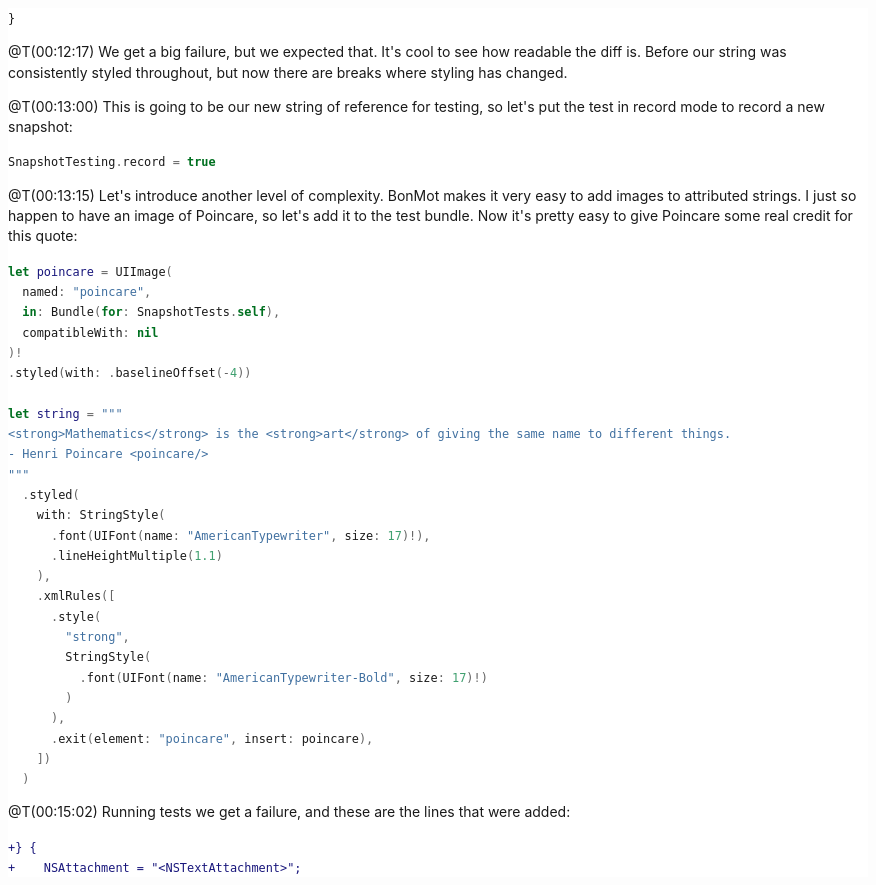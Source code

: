 ```diff
}
```

@T(00:12:17)
We get a big failure, but we expected that. It's cool to see how readable the diff is. Before our string was consistently styled throughout, but now there are breaks where styling has changed.

@T(00:13:00)
This is going to be our new string of reference for testing, so let's put the test in record mode to record a new snapshot:

```swift
SnapshotTesting.record = true
```

@T(00:13:15)
Let's introduce another level of complexity. BonMot makes it very easy to add images to attributed strings. I just so happen to have an image of Poincare, so let's add it to the test bundle. Now it's pretty easy to give Poincare some real credit for this quote:

```swift
let poincare = UIImage(
  named: "poincare",
  in: Bundle(for: SnapshotTests.self),
  compatibleWith: nil
)!
.styled(with: .baselineOffset(-4))

let string = """
<strong>Mathematics</strong> is the <strong>art</strong> of giving the same name to different things.
- Henri Poincare <poincare/>
"""
  .styled(
    with: StringStyle(
      .font(UIFont(name: "AmericanTypewriter", size: 17)!),
      .lineHeightMultiple(1.1)
    ),
    .xmlRules([
      .style(
        "strong",
        StringStyle(
          .font(UIFont(name: "AmericanTypewriter-Bold", size: 17)!)
        )
      ),
      .exit(element: "poincare", insert: poincare),
    ])
  )
```

@T(00:15:02)
Running tests we get a failure, and these are the lines that were added:

```diff
+}￼{
+    NSAttachment = "<NSTextAttachment>";
```

